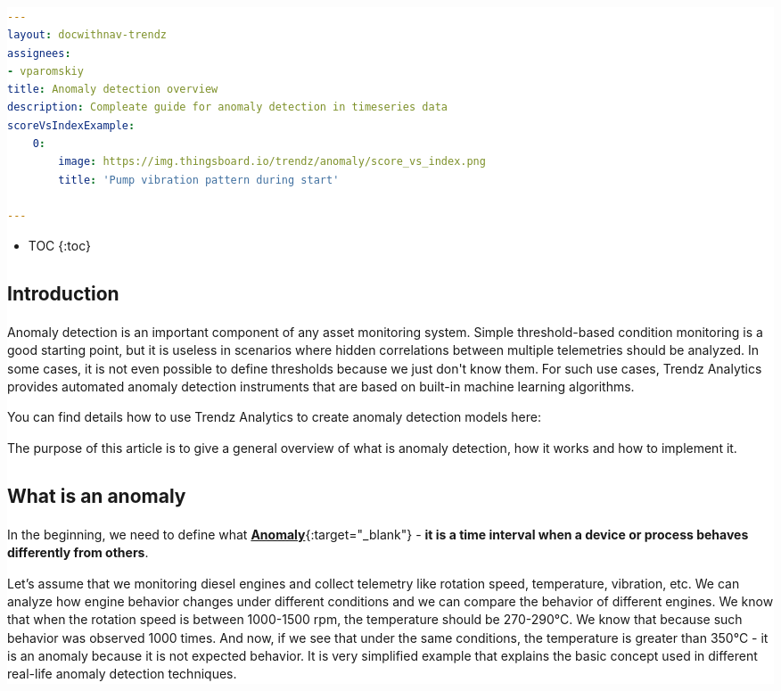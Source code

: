 ```yaml
---
layout: docwithnav-trendz
assignees:
- vparomskiy
title: Anomaly detection overview
description: Compleate guide for anomaly detection in timeseries data
scoreVsIndexExample:
    0:
        image: https://img.thingsboard.io/trendz/anomaly/score_vs_index.png
        title: 'Pump vibration pattern during start'
       
---
```


* TOC
{:toc}

## Introduction
Anomaly detection is an important component of any asset monitoring system. Simple threshold-based condition monitoring is a good starting point,
but it is useless in scenarios where hidden correlations between multiple telemetries should be analyzed. In some cases, it is not even possible to
define thresholds because we just don't know them. For such use cases, Trendz Analytics provides automated anomaly detection instruments that are based on 
built-in machine learning algorithms.   

You can find details how to use Trendz Analytics to create anomaly detection models here:
&nbsp;
<div id="video">  
    <div id="video_wrapper">
        <iframe src="https://www.youtube.com/embed/pbjXGDJ-SI0" frameborder="0" allowfullscreen></iframe>
    </div>
</div>

The purpose of this article is to give a general overview of what is anomaly detection, how it works and how to implement it.

## What is an anomaly
In the beginning, we need to define what [**Anomaly**](https://en.wikipedia.org/wiki/Anomaly_detection){:target="_blank"} - 
**it is a time interval when a device or process behaves differently from others**. 

Let’s assume that we monitoring diesel engines and collect telemetry like rotation speed, temperature, vibration, etc. 
We can analyze how engine behavior changes under different conditions and we can compare the behavior of different engines.
We know that when the rotation speed is between 1000-1500 rpm, the temperature should be 270-290°C. We know that because such 
behavior was observed 1000 times. And now, if we see that under the same conditions, the temperature is greater than 350°C - 
it is an anomaly because it is not expected behavior. It is very simplified example that explains the basic concept used in 
different real-life anomaly detection techniques.
 